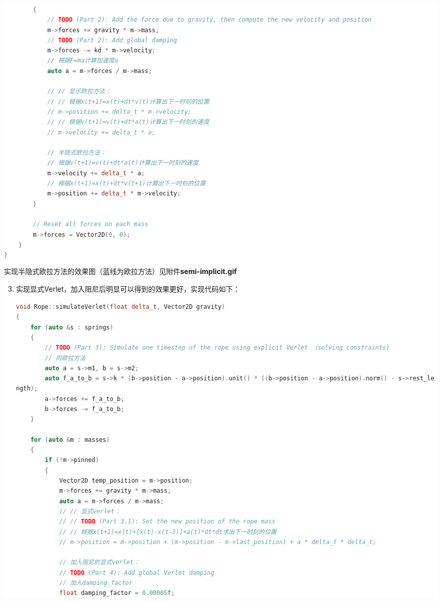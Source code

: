    ```cpp
           {
               // TODO (Part 2): Add the force due to gravity, then compute the new velocity and position
               m->forces += gravity * m->mass;
               // TODO (Part 2): Add global damping
               m->forces -= kd * m->velocity;
               // 根据F=ma计算加速度a
               auto a = m->forces / m->mass;
   
               // // 显示欧拉方法：
               // // 根据x(t+1)=x(t)+dt*v(t)计算出下一时刻的位置
               // m->position += delta_t * m->velocity;
               // // 根据v(t+1)=v(t)+dt*a(t)计算出下一时刻的速度
               // m->velocity += delta_t * a;
   
               // 半隐式欧拉方法：
               // 根据v(t+1)=v(t)+dt*a(t)计算出下一时刻的速度
               m->velocity += delta_t * a;
               // 根据x(t+1)=x(t)+dt*v(t+1)计算出下一时刻的位置
               m->position += delta_t * m->velocity;
           }
   
           // Reset all forces on each mass
           m->forces = Vector2D(0, 0);
       }
   }
   ```

   实现半隐式欧拉方法的效果图（蓝线为欧拉方法）见附件**semi-implicit.gif**

3. 实现显式Verlet，加入阻尼后明显可以得到的效果更好，实现代码如下：

   ```cpp
   void Rope::simulateVerlet(float delta_t, Vector2D gravity)
   {
       for (auto &s : springs)
       {
           // TODO (Part 3): Simulate one timestep of the rope using explicit Verlet （solving constraints)
           // 同欧拉方法
           auto a = s->m1, b = s->m2;
           auto f_a_to_b = s->k * (b->position - a->position).unit() * ((b->position - a->position).norm() - s->rest_length);
           a->forces += f_a_to_b;
           b->forces -= f_a_to_b;
       }
   
       for (auto &m : masses)
       {
           if (!m->pinned)
           {
               Vector2D temp_position = m->position;
               m->forces += gravity * m->mass;
               auto a = m->forces / m->mass;
               // // 显式verlet：
               // // TODO (Part 3.1): Set the new position of the rope mass
               // // 根据x(t+1)=x(t)+[x(t)-x(t-1)]+a(t)*dt*dt求出下一时刻的位置
               // m->position = m->position + (m->position - m->last_position) + a * delta_t * delta_t;
   
               // 加入阻尼的显式verlet：
               // TODO (Part 4): Add global Verlet damping
               // 加入damping_factor
               float damping_factor = 0.00005f;
   ```